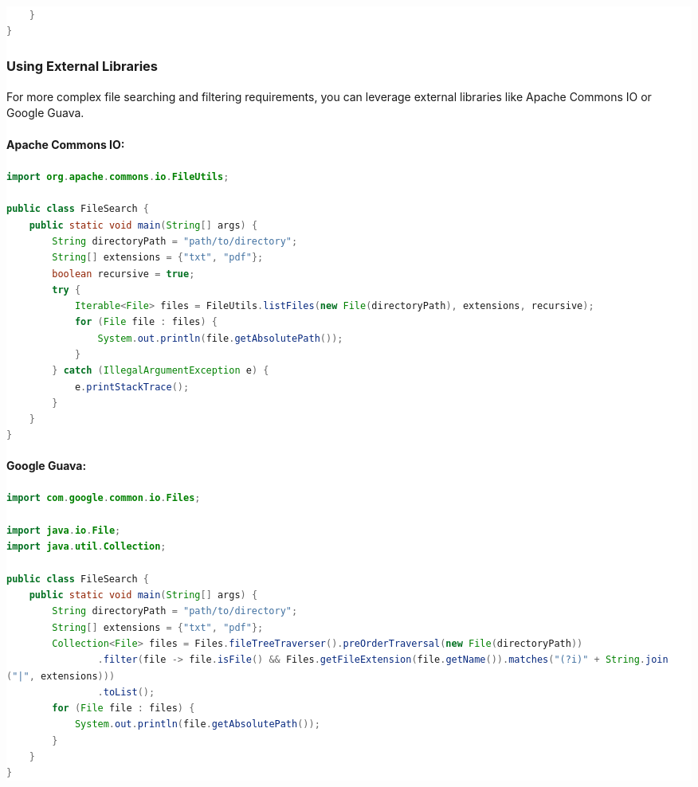 ```java
    }
}
```

### Using External Libraries

For more complex file searching and filtering requirements, you can leverage external libraries like Apache Commons IO or Google Guava.

#### Apache Commons IO:

```java
import org.apache.commons.io.FileUtils;

public class FileSearch {
    public static void main(String[] args) {
        String directoryPath = "path/to/directory";
        String[] extensions = {"txt", "pdf"};
        boolean recursive = true;
        try {
            Iterable<File> files = FileUtils.listFiles(new File(directoryPath), extensions, recursive);
            for (File file : files) {
                System.out.println(file.getAbsolutePath());
            }
        } catch (IllegalArgumentException e) {
            e.printStackTrace();
        }
    }
}
```

#### Google Guava:

```java
import com.google.common.io.Files;

import java.io.File;
import java.util.Collection;

public class FileSearch {
    public static void main(String[] args) {
        String directoryPath = "path/to/directory";
        String[] extensions = {"txt", "pdf"};
        Collection<File> files = Files.fileTreeTraverser().preOrderTraversal(new File(directoryPath))
                .filter(file -> file.isFile() && Files.getFileExtension(file.getName()).matches("(?i)" + String.join("|", extensions)))
                .toList();
        for (File file : files) {
            System.out.println(file.getAbsolutePath());
        }
    }
}
```
